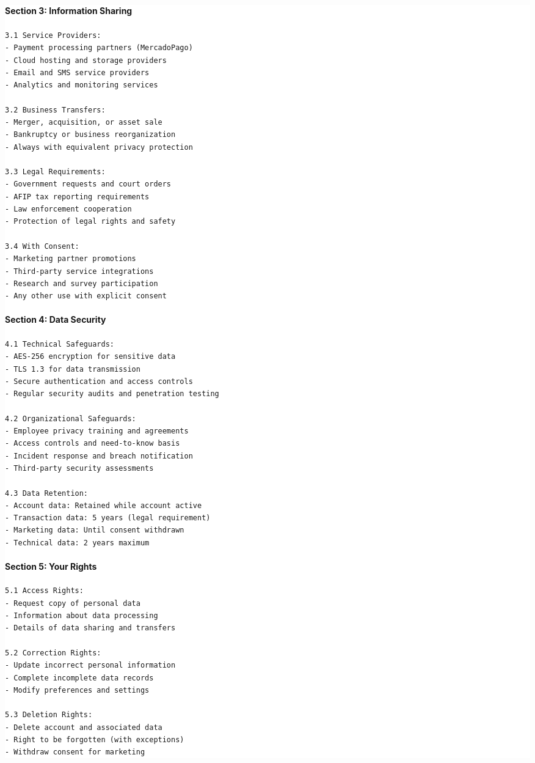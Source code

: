 #### Section 3: Information Sharing
```
3.1 Service Providers:
- Payment processing partners (MercadoPago)
- Cloud hosting and storage providers
- Email and SMS service providers
- Analytics and monitoring services

3.2 Business Transfers:
- Merger, acquisition, or asset sale
- Bankruptcy or business reorganization
- Always with equivalent privacy protection

3.3 Legal Requirements:
- Government requests and court orders
- AFIP tax reporting requirements
- Law enforcement cooperation
- Protection of legal rights and safety

3.4 With Consent:
- Marketing partner promotions
- Third-party service integrations
- Research and survey participation
- Any other use with explicit consent
```

#### Section 4: Data Security
```
4.1 Technical Safeguards:
- AES-256 encryption for sensitive data
- TLS 1.3 for data transmission
- Secure authentication and access controls
- Regular security audits and penetration testing

4.2 Organizational Safeguards:
- Employee privacy training and agreements
- Access controls and need-to-know basis
- Incident response and breach notification
- Third-party security assessments

4.3 Data Retention:
- Account data: Retained while account active
- Transaction data: 5 years (legal requirement)
- Marketing data: Until consent withdrawn
- Technical data: 2 years maximum
```

#### Section 5: Your Rights
```
5.1 Access Rights:
- Request copy of personal data
- Information about data processing
- Details of data sharing and transfers

5.2 Correction Rights:
- Update incorrect personal information
- Complete incomplete data records
- Modify preferences and settings

5.3 Deletion Rights:
- Delete account and associated data
- Right to be forgotten (with exceptions)
- Withdraw consent for marketing

```